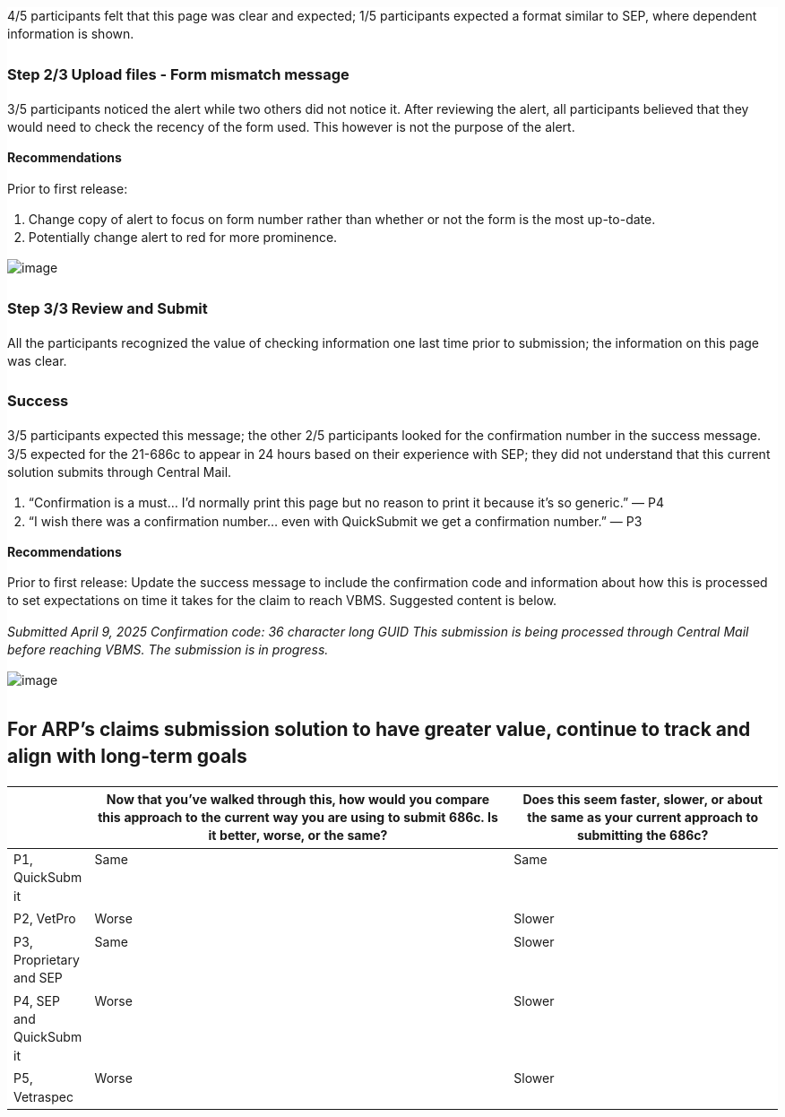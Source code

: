 4/5 participants felt that this page was clear and expected; 1/5 participants expected a format similar to SEP, where dependent information is shown.

### Step 2/3 Upload files - Form mismatch message

3/5 participants noticed the alert while two others did not notice it. After reviewing the alert, all participants believed that they would need to check the recency of the form used. This however is not the purpose of the alert.

**Recommendations**

Prior to first release:

1. Change copy of alert to focus on form number rather than whether or not the form is the most up-to-date.
2. Potentially change alert to red for more prominence.

![image](https://github.com/user-attachments/assets/06345740-1d15-4851-82ad-30c65ecd4a26)

### Step 3/3 Review and Submit

All the participants recognized the value of checking information one last time prior to submission; the information on this page was clear.

### Success

3/5 participants expected this message; the other 2/5 participants looked for the confirmation number in the success message. 3/5 expected for the 21-686c to appear in 24 hours based on their experience with SEP; they did not understand that this current solution submits through Central Mail.

1. “Confirmation is a must… I’d normally print this page but no reason to print it because it’s so generic.” — P4
2. “I wish there was a confirmation number… even with QuickSubmit we get a confirmation number.” — P3

**Recommendations**

Prior to first release: Update the success message to include the confirmation code and information about how this is processed to set expectations on time it takes for the claim to reach VBMS. Suggested content is below.

*Submitted April 9, 2025*
 *Confirmation code: 36 character long GUID*
 *This submission is being processed through Central Mail before reaching VBMS.*
 *The submission is in progress.*

![image](https://github.com/user-attachments/assets/af3612f5-a0f8-4909-9fd9-37b241386f6a)


## For ARP’s claims submission solution to have greater value, continue to track and align with long-term goals

|  | Now that you’ve walked through this, how would you compare this approach to the current way you are using to submit 686c. Is it better, worse, or the same? | Does this seem faster, slower, or about the same as your current approach to submitting the 686c? |
| --- | --- | --- |
| P1, QuickSubmit | Same | Same |
| P2, VetPro | Worse | Slower |
| P3, Proprietary and SEP | Same | Slower |
| P4, SEP and QuickSubmit | Worse | Slower |
| P5, Vetraspec | Worse | Slower |
